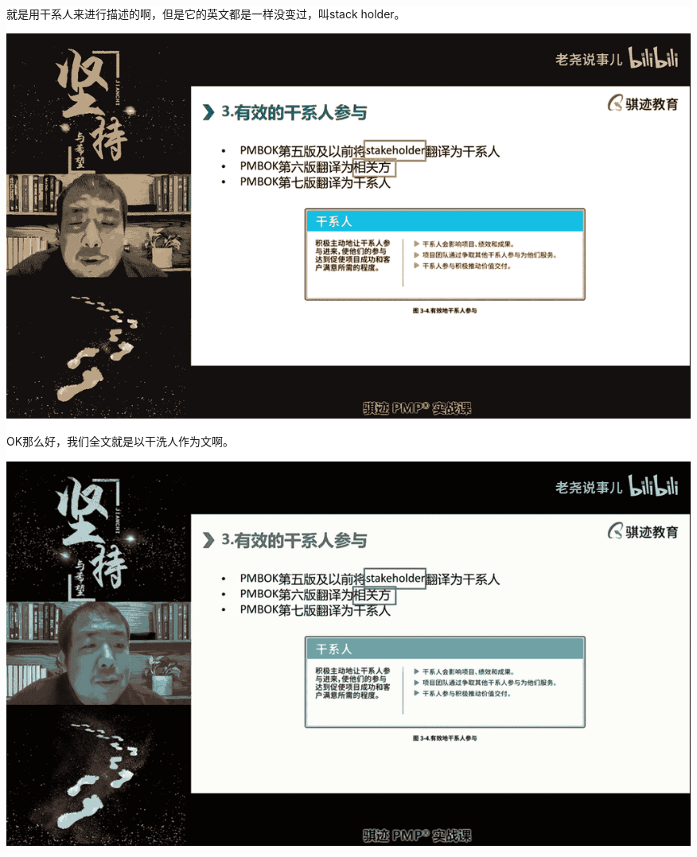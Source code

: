 就是用干系人来进行描述的啊，但是它的英文都是一样没变过，叫stack holder。

![](img/fbe05ad78a58ec31aa80652d9d00d6a1_17.png)

OK那么好，我们全文就是以干洗人作为文啊。

![](img/fbe05ad78a58ec31aa80652d9d00d6a1_19.png)
